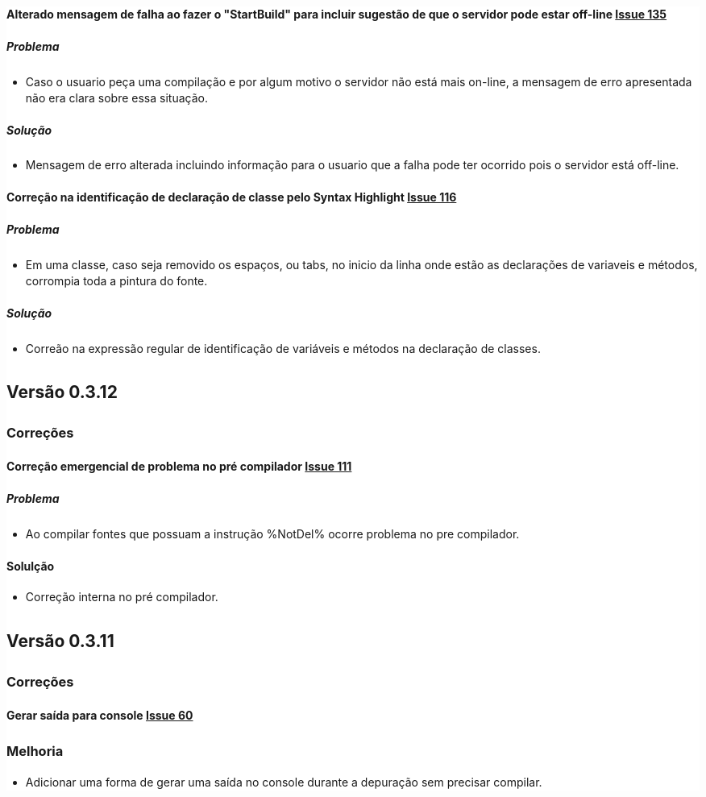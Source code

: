 #### Alterado mensagem de falha ao fazer o "StartBuild" para incluir sugestão de que o servidor pode estar off-line [Issue 135](https://github.com/totvs/tds-vscode/issues/135)

##### Problema

- Caso o usuario peça uma compilação e por algum motivo o servidor não está mais on-line, a mensagem de erro apresentada não era clara sobre essa situação.

##### Solução

- Mensagem de erro alterada incluindo informação para o usuario que a falha pode ter ocorrido pois o servidor está off-line.

#### Correção na identificação de declaração de classe pelo Syntax Highlight [Issue 116](https://github.com/totvs/tds-vscode/issues/116)

##### Problema

- Em uma classe, caso seja removido os espaços, ou tabs, no inicio da linha onde estão as declarações de variaveis e métodos, corrompia toda a pintura do fonte.

##### Solução

- Correão na expressão regular de identificação de variáveis e métodos na declaração de classes.

## Versão 0.3.12

### Correções

#### Correção emergencial de problema no pré compilador [Issue 111](https://github.com/totvs/tds-vscode/issues/111)

##### Problema

- Ao compilar fontes que possuam a instrução %NotDel% ocorre problema no pre compilador.

#### Solulção

- Correção interna no pré compilador.

## Versão 0.3.11

### Correções

#### Gerar saída para console [Issue 60](https://github.com/totvs/tds-vscode/issues/60)

### Melhoria

- Adicionar uma forma de gerar uma saída no console durante a depuração sem precisar compilar.
